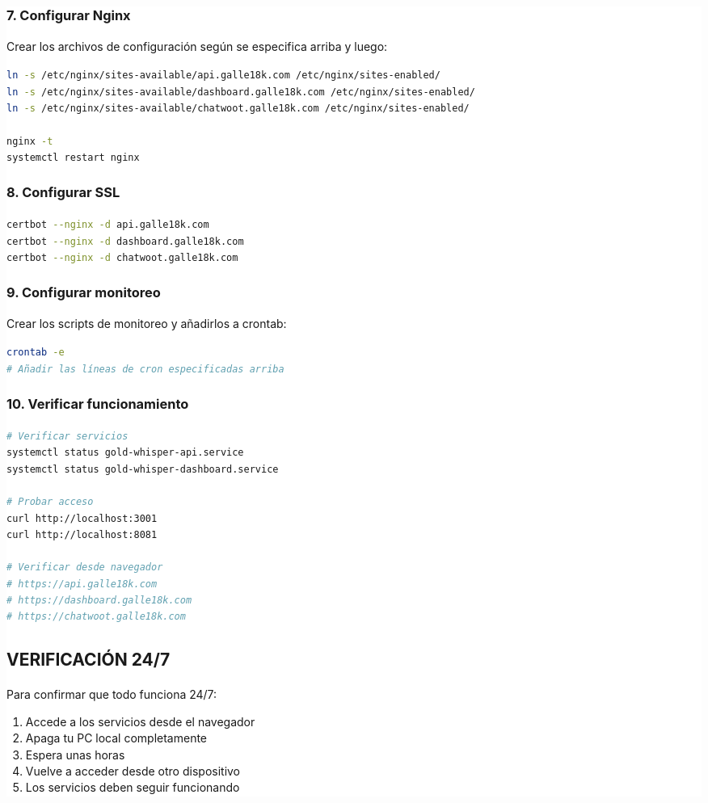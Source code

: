 ### 7. Configurar Nginx

Crear los archivos de configuración según se especifica arriba y luego:

```bash
ln -s /etc/nginx/sites-available/api.galle18k.com /etc/nginx/sites-enabled/
ln -s /etc/nginx/sites-available/dashboard.galle18k.com /etc/nginx/sites-enabled/
ln -s /etc/nginx/sites-available/chatwoot.galle18k.com /etc/nginx/sites-enabled/

nginx -t
systemctl restart nginx
```

### 8. Configurar SSL

```bash
certbot --nginx -d api.galle18k.com
certbot --nginx -d dashboard.galle18k.com
certbot --nginx -d chatwoot.galle18k.com
```

### 9. Configurar monitoreo

Crear los scripts de monitoreo y añadirlos a crontab:

```bash
crontab -e
# Añadir las líneas de cron especificadas arriba
```

### 10. Verificar funcionamiento

```bash
# Verificar servicios
systemctl status gold-whisper-api.service
systemctl status gold-whisper-dashboard.service

# Probar acceso
curl http://localhost:3001
curl http://localhost:8081

# Verificar desde navegador
# https://api.galle18k.com
# https://dashboard.galle18k.com
# https://chatwoot.galle18k.com
```

## VERIFICACIÓN 24/7

Para confirmar que todo funciona 24/7:

1. Accede a los servicios desde el navegador
2. Apaga tu PC local completamente
3. Espera unas horas
4. Vuelve a acceder desde otro dispositivo
5. Los servicios deben seguir funcionando
